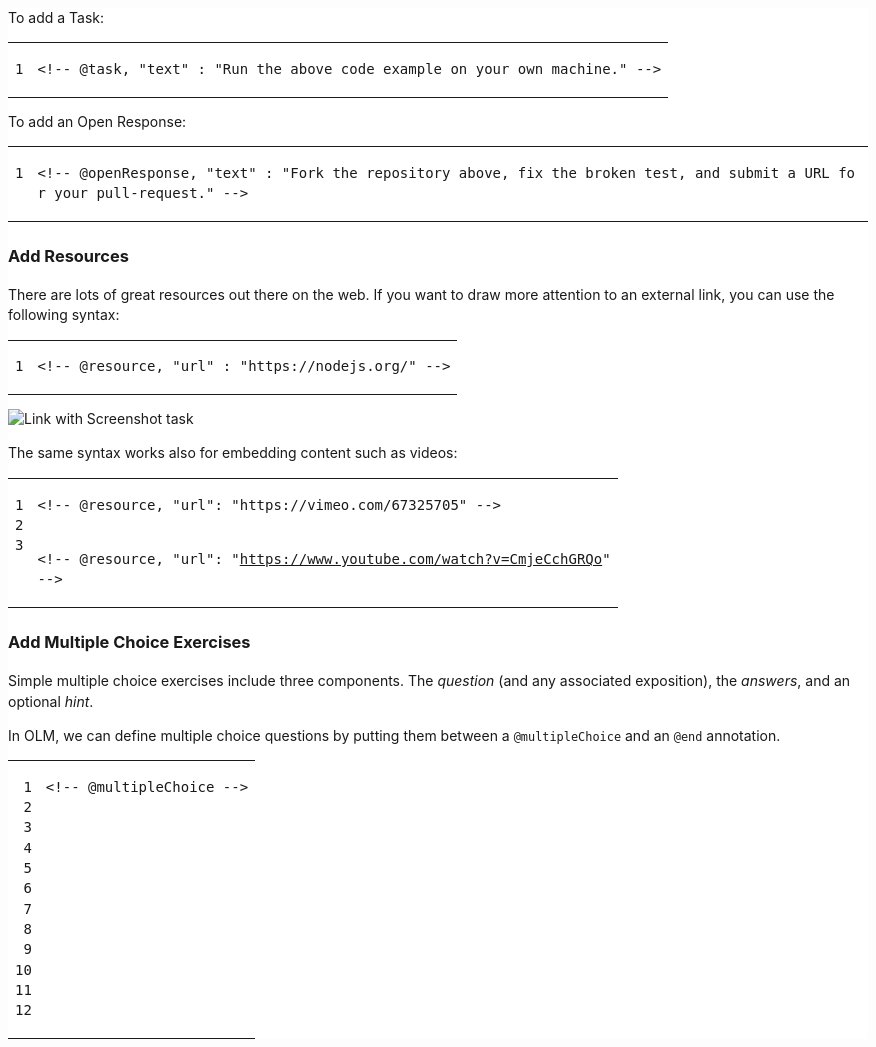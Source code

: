 To add a Task:

<div class="highlight markdown"><table style="border-spacing: 0"><tbody><tr><td class="gutter gl" style="text-align: right"><pre class="lineno">1</pre></td><td class="code"><pre><span class="nv">&lt;!-- @task, "text" : "Run the above code example on your own machine." --&gt;</span>
</pre></td></tr></tbody></table>
</div>

To add an Open Response:

<div class="highlight markdown"><table style="border-spacing: 0"><tbody><tr><td class="gutter gl" style="text-align: right"><pre class="lineno">1</pre></td><td class="code"><pre><span class="nv">&lt;!-- @openResponse, "text" : "Fork the repository above, fix the broken test, and submit a URL for your pull-request." --&gt;</span>
</pre></td></tr></tbody></table>
</div>

### Add Resources

There are lots of great resources out there on the web. If you want to draw more attention to an external link,  you can use the following syntax:

<div class="highlight markdown"><table style="border-spacing: 0"><tbody><tr><td class="gutter gl" style="text-align: right"><pre class="lineno">1</pre></td><td class="code"><pre><span class="nv">&lt;!-- @resource, "url" : "https://nodejs.org/" --&gt;</span>
</pre></td></tr></tbody></table>
</div>

![Link with Screenshot task](https://raw.githubusercontent.com/outlearn-content/outlearn-publishing/master/images/link.png)

The same syntax works also for embedding content such as videos:

<div class="highlight markdown"><table style="border-spacing: 0"><tbody><tr><td class="gutter gl" style="text-align: right"><pre class="lineno">1
2
3</pre></td><td class="code"><pre><span class="nv">&lt;!-- @resource, "url": "https://vimeo.com/67325705" --&gt;</span>

<span class="nv">&lt;!-- @resource, "url": "https://www.youtube.com/watch?v=CmjeCchGRQo" --&gt;</span>
</pre></td></tr></tbody></table>
</div>

### Add Multiple Choice Exercises

Simple multiple choice exercises include three components.  The _question_ (and any associated exposition), the _answers_, and an optional _hint_.

In OLM, we can define multiple choice questions by putting them between a `@multipleChoice` and an `@end` annotation.

<div class="highlight markdown"><table style="border-spacing: 0"><tbody><tr><td class="gutter gl" style="text-align: right"><pre class="lineno">1
2
3
4
5
6
7
8
9
10
11
12</pre></td><td class="code"><pre><span class="nb">&lt;!-- @multipleChoice --&gt;</span>
